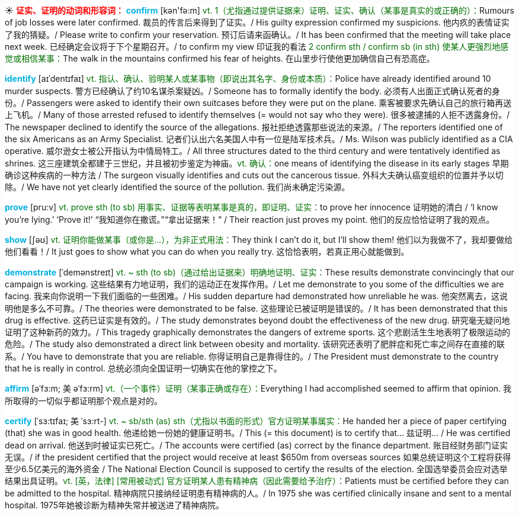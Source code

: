 ☀ <font color="red">**证实、证明的动词和形容词：**</font>
<font color="sky blue">**confirm**</font> [kən'fə:m] 
<font color="rgb(227, 108, 9)">vt. 1（尤指通过提供证据来）证明、证实、确认（某事是真实的或正确的）：</font>Rumours of job losses were later confirmed. 裁员的传言后来得到了证实。/ His guilty expression confirmed my suspicions. 他内疚的表情证实了我的猜疑。/ Please write to confirm your reservation. 预订后请来函确认。/ It has been confirmed that the meeting will take place next week. 已经确定会议将于下个星期召开。/ to confirm my view 印证我的看法 <font color="rgb(227, 108, 9)">2 confirm sth / confirm sb (in sth) 使某人更强烈地感觉或相信某事：</font>The walk in the mountains confirmed his fear of heights. 在山里步行使他更加确信自己有恐高症。
           
<font color="sky blue">**identify**</font> [aɪˈdentɪfaɪ]
<font color="rgb(227, 108, 9)">vt. 指认、确认、验明某人或某事物（即说出其名字、身份或本质）：</font>Police have already identified around 10 murder suspects. 警方已经确认了约10名谋杀案疑凶。/ Someone has to formally identify the body. 必须有人出面正式确认死者的身份。/ Passengers were asked to identify their own suitcases before they were put on the plane. 乘客被要求先确认自己的旅行箱再送上飞机。/ Many of those arrested refused to identify themselves (= would not say who they were). 很多被逮捕的人拒不透露身份。/ The newspaper declined to identify the source of the allegations. 报社拒绝透露那些说法的来源。/ The reporters identified one of the six Americans as an Army Specialist. 记者们认出六名美国人中有一位是陆军技术兵。/ Ms. Wilson was publicly identified as a CIA operative. 威尔逊女士被公开指认为中情局特工。/ All three structures dated to the third century and were tentatively identified as shrines. 这三座建筑全都建于三世纪，并且被初步鉴定为神庙。<font color="rgb(227, 108, 9)">vt. 确认：</font>one means of identifying the disease in its early stages 早期确诊这种疾病的一种方法 / The surgeon visually identifies and cuts out the cancerous tissue. 外科大夫确认癌变组织的位置并予以切除。/ We have not yet clearly identified the source of the pollution. 我们尚未确定污染源。

<font color="sky blue">**prove**</font> [pru:v] 
<font color="rgb(227, 108, 9)">vt. prove sth (to sb) 用事实、证据等表明某事是真的，即证明、证实：</font>to prove her innocence 证明她的清白 / ‘I know you’re lying.’ ‘Prove it!’ “我知道你在撒谎。”“拿出证据来！” / Their reaction just proves my point. 他们的反应恰恰证明了我的观点。

<font color="sky blue">**show**</font> [ʃəʊ] 
<font color="rgb(227, 108, 9)">vt. 证明你能做某事（或你是…），为非正式用法：</font>They think I can’t do it, but I’ll show them! 他们以为我做不了，我却要做给他们看看！/ It just goes to show what you can do when you really try. 这恰恰表明，若真正用心就能做到。
                      
<font color="sky blue">**demonstrate**</font> [ˈdemənstreɪt]
<font color="rgb(227, 108, 9)">vt. ~ sth (to sb)（通过给出证据来）明确地证明、证实：</font>These results demonstrate convincingly that our campaign is working. 这些结果有力地证明，我们的运动正在发挥作用。/ Let me demonstrate to you some of the difficulties we are facing. 我来向你说明一下我们面临的一些困难。/ His sudden departure had demonstrated how unreliable he was. 他突然离去，这说明他是多么不可靠。/ The theories were demonstrated to be false. 这些理论已被证明是错误的。/ It has been demonstrated that this drug is effective. 这药已证实是有效的。/ The study demonstrates beyond doubt the effectiveness of the new drug. 研究毫无疑问地证明了这种新药的效力。/ This tragedy graphically demonstrates the dangers of extreme sports. 这个悲剧活生生地表明了极限运动的危险。/ The study also demonstrated a direct link between obesity and mortality. 该研究还表明了肥胖症和死亡率之间存在直接的联系。/ You have to demonstrate that you are reliable. 你得证明自己是靠得住的。/ The President must demonstrate to the country that he is really in control. 总统必须向全国证明一切确实在他的掌控之下。

<font color="sky blue">**affirm**</font> [əˈfɜ:m; 美 əˈfɜ:rm]
<font color="rgb(227, 108, 9)">vt.（一个事件）证明（某事正确或存在）：</font>Everything I had accomplished seemed to affirm that opinion. 我所取得的一切似乎都证明那个观点是对的。
           
<font color="sky blue">**certify**</font> [ˈsɜ:tɪfaɪ; 美 ˈsɜ:rt-]
<font color="rgb(227, 108, 9)">vt. ~ sb/sth (as) sth（尤指以书面的形式）官方证明某事属实：</font>He handed her a piece of paper certifying (that) she was in good health. 他递给她一份她的健康证明书。/ This (= this document) is to certify that… 兹证明… / He was certified dead on arrival. 他送到时被证实已死亡。/ The accounts were certified (as) correct by the finance department. 账目经财务部门证实无误。/ if the president certified that the project would receive at least $650m from overseas sources 如果总统证明这个工程将获得至少6.5亿美元的海外资金 / The National Election Council is supposed to certify the results of the election. 全国选举委员会应对选举结果出具证明。<font color="rgb(227, 108, 9)">vt. [英，法律] [常用被动式] 官方证明某人患有精神病（因此需要给予治疗）：</font>Patients must be certified before they can be admitted to the hospital. 精神病院只接纳经证明患有精神病的人。/ In 1975 she was certified clinically insane and sent to a mental hospital. 1975年她被诊断为精神失常并被送进了精神病院。
